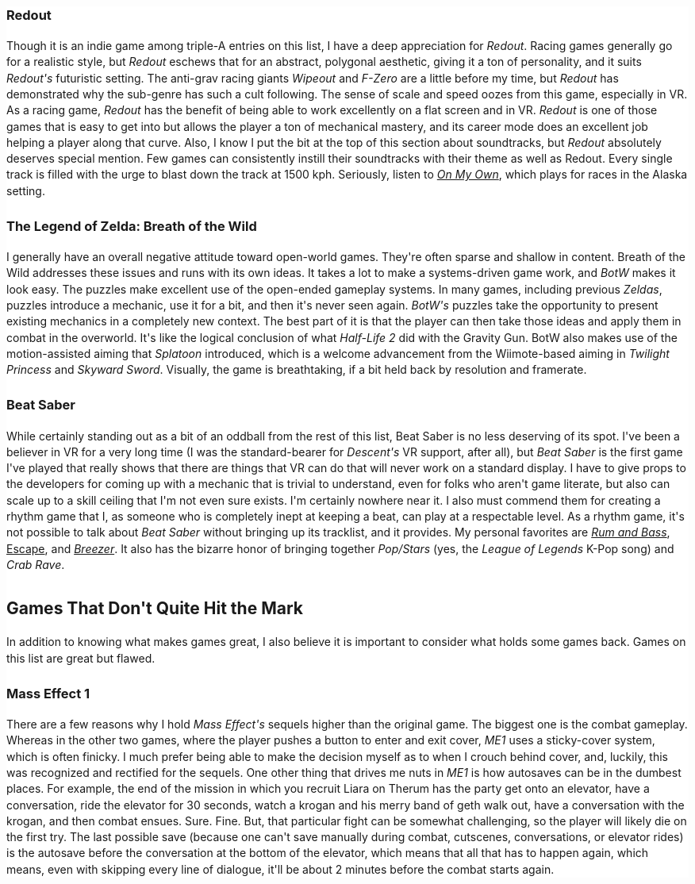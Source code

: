 ### Redout
Though it is an indie game among triple-A entries on this list, I have a deep appreciation for *Redout*.  Racing games generally go for a realistic style, but *Redout* eschews that for an abstract, polygonal aesthetic, giving it a ton of personality, and it suits *Redout's* futuristic setting.  The anti-grav racing giants *Wipeout* and *F-Zero* are a little before my time, but *Redout* has demonstrated why the sub-genre has such a cult following.  The sense of scale and speed oozes from this game, especially in VR.  As a racing game, *Redout* has the benefit of being able to work excellently on a flat screen and in VR.  *Redout* is one of those games that is easy to get into but allows the player a ton of mechanical mastery, and its career mode does an excellent job helping a player along that curve.  Also, I know I put the bit at the top of this section about soundtracks, but *Redout* absolutely deserves special mention.  Few games can consistently instill their soundtracks with their theme as well as Redout.  Every single track is filled with the urge to blast down the track at 1500 kph.  Seriously, listen to [*On My Own*](https://www.youtube.com/watch?v=2gE9Id2fSx0), which plays for races in the Alaska setting.

### The Legend of Zelda: Breath of the Wild
I generally have an overall negative attitude toward open-world games.  They're often sparse and shallow in content.  Breath of the Wild addresses these issues and runs with its own ideas.  It takes a lot to make a systems-driven game work, and *BotW* makes it look easy.  The puzzles make excellent use of the open-ended gameplay systems.  In many games, including previous *Zeldas*, puzzles introduce a mechanic, use it for a bit, and then it's never seen again.  *BotW's* puzzles take the opportunity to present existing mechanics in a completely new context.  The best part of it is that the player can then take those ideas and apply them in combat in the overworld.  It's like the logical conclusion of what *Half-Life 2* did with the Gravity Gun.  BotW also makes use of the motion-assisted aiming that *Splatoon* introduced, which is a welcome advancement from the Wiimote-based aiming in *Twilight Princess* and *Skyward Sword*.  Visually, the game is breathtaking, if a bit held back by resolution and framerate.

### Beat Saber
While certainly standing out as a bit of an oddball from the rest of this list, Beat Saber is no less deserving of its spot.  I've been a believer in VR for a very long time (I was the standard-bearer for *Descent's* VR support, after all), but *Beat Saber* is the first game I've played that really shows that there are things that VR can do that will never work on a standard display.  I have to give props to the developers for coming up with a mechanic that is trivial to understand, even for folks who aren't game literate, but also can scale up to a skill ceiling that I'm not even sure exists.  I'm certainly nowhere near it.  I also must commend them for creating a rhythm game that I, as someone who is completely inept at keeping a beat, can play at a respectable level.  As a rhythm game, it's not possible to talk about *Beat Saber* without bringing up its tracklist, and it provides.  My personal favorites are [*Rum and Bass*](https://www.youtube.com/watch?v=ZGL9rrXNwBk), [Escape](https://www.youtube.com/watch?v=-DAZwsSbaqM), and [*Breezer*](https://www.youtube.com/watch?v=Rhu7oGV2zFE).  It also has the bizarre honor of bringing together *Pop/Stars* (yes, the *League of Legends* K-Pop song) and *Crab Rave*.

## Games That Don't Quite Hit the Mark  
In addition to knowing what makes games great, I also believe it is important to consider what holds some games back.  Games on this list are great but flawed.

### Mass Effect 1  
There are a few reasons why I hold *Mass Effect's* sequels higher than the original game.  The biggest one is the combat gameplay.  Whereas in the other two games, where the player pushes a button to enter and exit cover, *ME1* uses a sticky-cover system, which is often finicky.  I much prefer being able to make the decision myself as to when I crouch behind cover, and, luckily, this was recognized and rectified for the sequels.  One other thing that drives me nuts in *ME1* is how autosaves can be in the dumbest places.  For example, the end of the mission in which you recruit Liara on Therum has the party get onto an elevator, have a conversation, ride the elevator for 30 seconds, watch a krogan and his merry band of geth walk out, have a conversation with the krogan, and then combat ensues.  Sure.  Fine.  But, that particular fight can be somewhat challenging, so the player will likely die on the first try.  The last possible save (because one can't save manually during combat, cutscenes, conversations, or elevator rides) is the autosave before the conversation at the bottom of the elevator, which means that all that has to happen again, which means, even with skipping every line of dialogue, it'll be about 2 minutes before the combat starts again.
